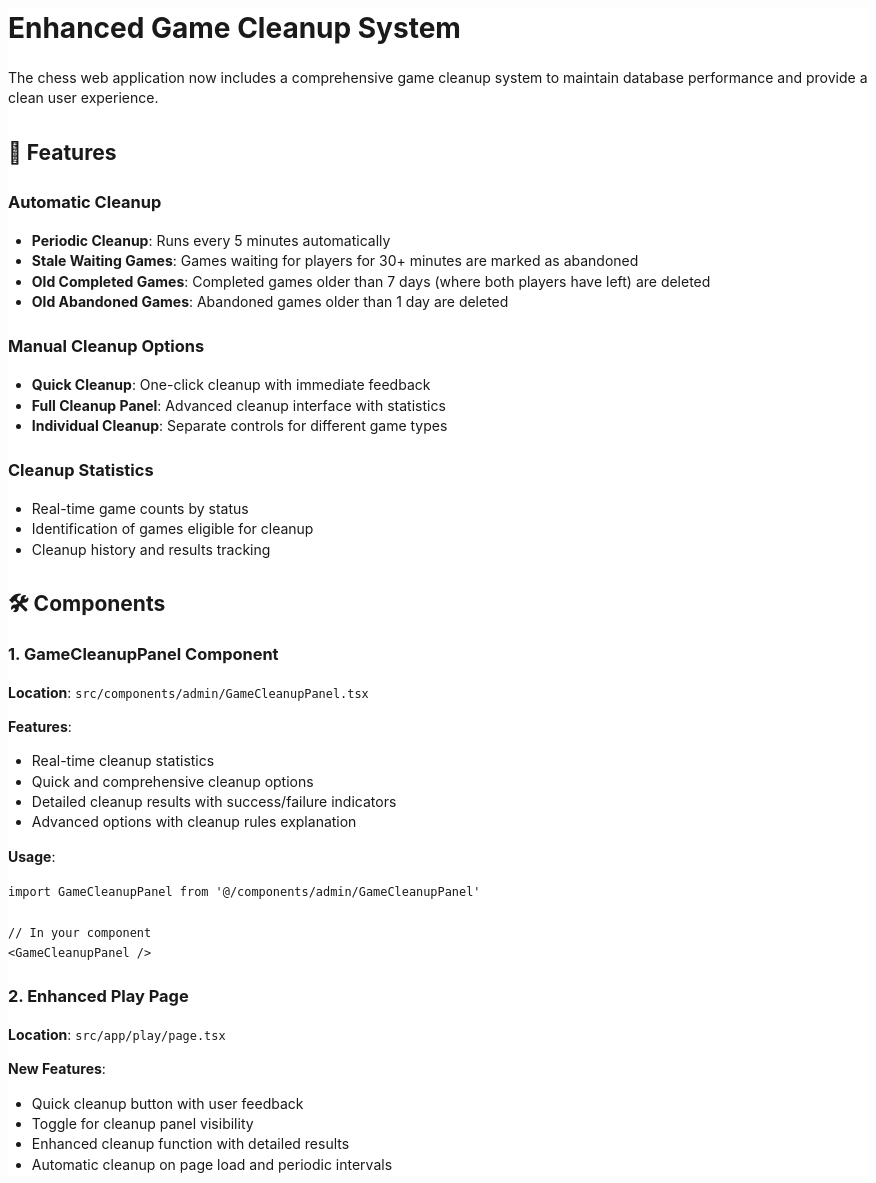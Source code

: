 # Enhanced Game Cleanup System

The chess web application now includes a comprehensive game cleanup system to maintain database performance and provide a clean user experience.

## 🎯 Features

### Automatic Cleanup
- **Periodic Cleanup**: Runs every 5 minutes automatically
- **Stale Waiting Games**: Games waiting for players for 30+ minutes are marked as abandoned
- **Old Completed Games**: Completed games older than 7 days (where both players have left) are deleted
- **Old Abandoned Games**: Abandoned games older than 1 day are deleted

### Manual Cleanup Options
- **Quick Cleanup**: One-click cleanup with immediate feedback
- **Full Cleanup Panel**: Advanced cleanup interface with statistics
- **Individual Cleanup**: Separate controls for different game types

### Cleanup Statistics
- Real-time game counts by status
- Identification of games eligible for cleanup
- Cleanup history and results tracking

## 🛠️ Components

### 1. GameCleanupPanel Component
**Location**: `src/components/admin/GameCleanupPanel.tsx`

**Features**:
- Real-time cleanup statistics
- Quick and comprehensive cleanup options
- Detailed cleanup results with success/failure indicators
- Advanced options with cleanup rules explanation

**Usage**:
```tsx
import GameCleanupPanel from '@/components/admin/GameCleanupPanel'

// In your component
<GameCleanupPanel />
```

### 2. Enhanced Play Page
**Location**: `src/app/play/page.tsx`

**New Features**:
- Quick cleanup button with user feedback
- Toggle for cleanup panel visibility
- Enhanced cleanup function with detailed results
- Automatic cleanup on page load and periodic intervals
